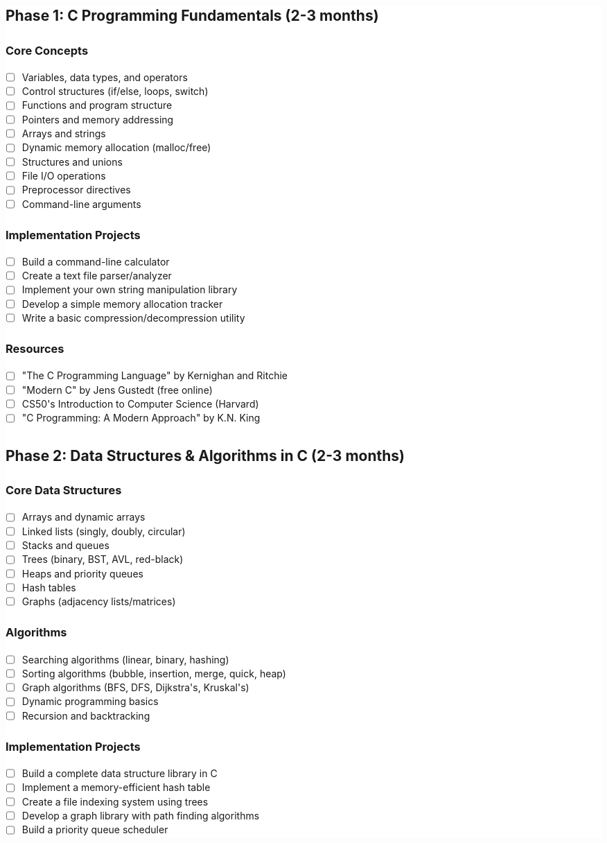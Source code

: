 ## Phase 1: C Programming Fundamentals (2-3 months)
### Core Concepts
- [ ] Variables, data types, and operators
- [ ] Control structures (if/else, loops, switch)
- [ ] Functions and program structure
- [ ] Pointers and memory addressing
- [ ] Arrays and strings
- [ ] Dynamic memory allocation (malloc/free)
- [ ] Structures and unions
- [ ] File I/O operations
- [ ] Preprocessor directives
- [ ] Command-line arguments

### Implementation Projects
- [ ] Build a command-line calculator
- [ ] Create a text file parser/analyzer
- [ ] Implement your own string manipulation library
- [ ] Develop a simple memory allocation tracker
- [ ] Write a basic compression/decompression utility

### Resources
- [ ] "The C Programming Language" by Kernighan and Ritchie
- [ ] "Modern C" by Jens Gustedt (free online)
- [ ] CS50's Introduction to Computer Science (Harvard)
- [ ] "C Programming: A Modern Approach" by K.N. King

## Phase 2: Data Structures & Algorithms in C (2-3 months)
### Core Data Structures
- [ ] Arrays and dynamic arrays
- [ ] Linked lists (singly, doubly, circular)
- [ ] Stacks and queues
- [ ] Trees (binary, BST, AVL, red-black)
- [ ] Heaps and priority queues
- [ ] Hash tables
- [ ] Graphs (adjacency lists/matrices)

### Algorithms
- [ ] Searching algorithms (linear, binary, hashing)
- [ ] Sorting algorithms (bubble, insertion, merge, quick, heap)
- [ ] Graph algorithms (BFS, DFS, Dijkstra's, Kruskal's)
- [ ] Dynamic programming basics
- [ ] Recursion and backtracking

### Implementation Projects
- [ ] Build a complete data structure library in C
- [ ] Implement a memory-efficient hash table
- [ ] Create a file indexing system using trees
- [ ] Develop a graph library with path finding algorithms
- [ ] Build a priority queue scheduler
